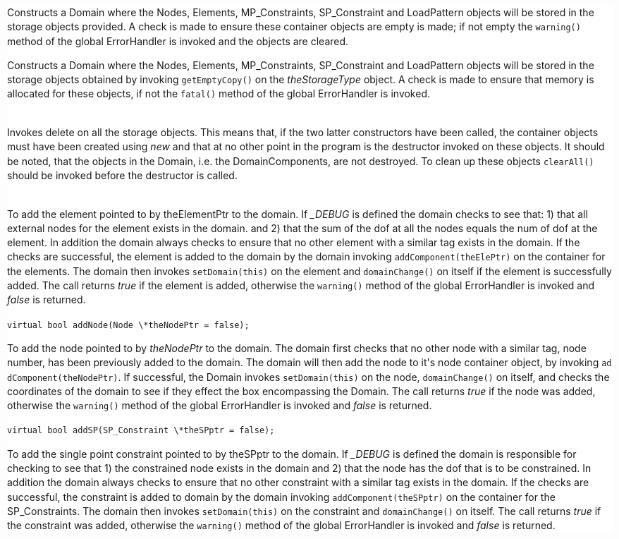 Constructs a Domain where the Nodes, Elements, MP_Constraints,
SP_Constraint and LoadPattern objects will be stored in the storage
objects provided. A check is made to ensure these container objects are
empty is made; if not empty the `warning()` method of the global
ErrorHandler is invoked and the objects are cleared.

Constructs a Domain where the Nodes, Elements, MP_Constraints,
SP_Constraint and LoadPattern objects will be stored in the storage
objects obtained by invoking `getEmptyCopy()` on the *theStorageType*
object. A check is made to ensure that memory is allocated for these
objects, if not the `fatal()` method of the global ErrorHandler is
invoked.

\
Invokes delete on all the storage objects. This means that, if the two
latter constructors have been called, the container objects must have
been created using *new* and that at no other point in the program is
the destructor invoked on these objects. It should be noted, that the
objects in the Domain, i.e. the DomainComponents, are not destroyed. To
clean up these objects `clearAll()` should be invoked before the
destructor is called.

\
To add the element pointed to by theElementPtr to the domain. If
*\_DEBUG* is defined the domain checks to see that: 1) that all external
nodes for the element exists in the domain. and 2) that the sum of the
dof at all the nodes equals the num of dof at the element. In addition
the domain always checks to ensure that no other element with a similar
tag exists in the domain. If the checks are successful, the element is
added to the domain by the domain invoking `addComponent(theElePtr)` on
the container for the elements. The domain then invokes
`setDomain(this)` on the element and `domainChange()` on itself if the
element is successfully added. The call returns *true* if the element is
added, otherwise the `warning()` method of the global ErrorHandler is
invoked and *false* is returned.

```{.cpp}
virtual bool addNode(Node \*theNodePtr = false);
```

To add the node pointed to by *theNodePtr* to the domain. The domain
first checks that no other node with a similar tag, node number, has
been previously added to the domain. The domain will then add the node
to it's node container object, by invoking `addComponent(theNodePtr)`.
If successful, the Domain invokes `setDomain(this)` on the node,
`domainChange()` on itself, and checks the coordinates of the domain to
see if they effect the box encompassing the Domain. The call returns
*true* if the node was added, otherwise the `warning()` method of the
global ErrorHandler is invoked and *false* is returned.

```{.cpp}
virtual bool addSP(SP_Constraint \*theSPptr = false);
```

To add the single point constraint pointed to by theSPptr to the domain.
If *\_DEBUG* is defined the domain is responsible for checking to see
that 1) the constrained node exists in the domain and 2) that the node
has the dof that is to be constrained. In addition the domain always
checks to ensure that no other constraint with a similar tag exists in
the domain. If the checks are successful, the constraint is added to
domain by the domain invoking `addComponent(theSPptr)` on the container
for the SP_Constraints. The domain then invokes `setDomain(this)` on the
constraint and `domainChange()` on itself. The call returns *true* if
the constraint was added, otherwise the `warning()` method of the global
ErrorHandler is invoked and *false* is returned.
